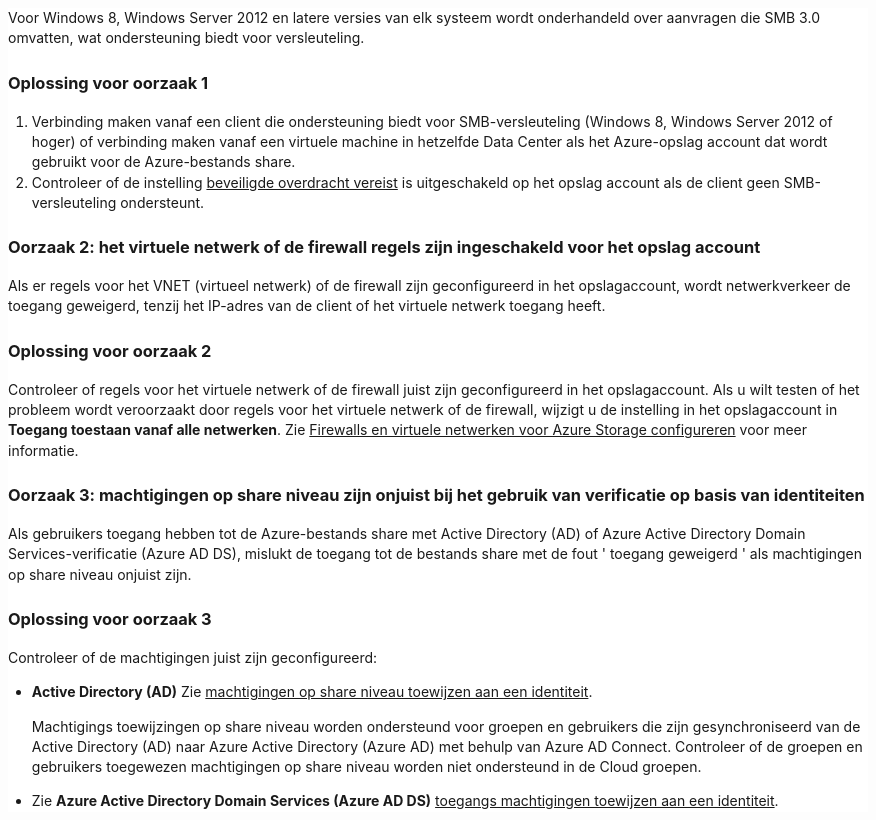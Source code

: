 Voor Windows 8, Windows Server 2012 en latere versies van elk systeem wordt onderhandeld over aanvragen die SMB 3.0 omvatten, wat ondersteuning biedt voor versleuteling.

### <a name="solution-for-cause-1"></a>Oplossing voor oorzaak 1

1. Verbinding maken vanaf een client die ondersteuning biedt voor SMB-versleuteling (Windows 8, Windows Server 2012 of hoger) of verbinding maken vanaf een virtuele machine in hetzelfde Data Center als het Azure-opslag account dat wordt gebruikt voor de Azure-bestands share.
2. Controleer of de instelling [beveiligde overdracht vereist](../common/storage-require-secure-transfer.md) is uitgeschakeld op het opslag account als de client geen SMB-versleuteling ondersteunt.

### <a name="cause-2-virtual-network-or-firewall-rules-are-enabled-on-the-storage-account"></a>Oorzaak 2: het virtuele netwerk of de firewall regels zijn ingeschakeld voor het opslag account 

Als er regels voor het VNET (virtueel netwerk) of de firewall zijn geconfigureerd in het opslagaccount, wordt netwerkverkeer de toegang geweigerd, tenzij het IP-adres van de client of het virtuele netwerk toegang heeft.

### <a name="solution-for-cause-2"></a>Oplossing voor oorzaak 2

Controleer of regels voor het virtuele netwerk of de firewall juist zijn geconfigureerd in het opslagaccount. Als u wilt testen of het probleem wordt veroorzaakt door regels voor het virtuele netwerk of de firewall, wijzigt u de instelling in het opslagaccount in **Toegang toestaan vanaf alle netwerken**. Zie [Firewalls en virtuele netwerken voor Azure Storage configureren](../common/storage-network-security.md) voor meer informatie.

### <a name="cause-3-share-level-permissions-are-incorrect-when-using-identity-based-authentication"></a>Oorzaak 3: machtigingen op share niveau zijn onjuist bij het gebruik van verificatie op basis van identiteiten

Als gebruikers toegang hebben tot de Azure-bestands share met Active Directory (AD) of Azure Active Directory Domain Services-verificatie (Azure AD DS), mislukt de toegang tot de bestands share met de fout ' toegang geweigerd ' als machtigingen op share niveau onjuist zijn. 

### <a name="solution-for-cause-3"></a>Oplossing voor oorzaak 3

Controleer of de machtigingen juist zijn geconfigureerd:

- **Active Directory (AD)** Zie [machtigingen op share niveau toewijzen aan een identiteit](./storage-files-identity-ad-ds-assign-permissions.md).

    Machtigings toewijzingen op share niveau worden ondersteund voor groepen en gebruikers die zijn gesynchroniseerd van de Active Directory (AD) naar Azure Active Directory (Azure AD) met behulp van Azure AD Connect.  Controleer of de groepen en gebruikers toegewezen machtigingen op share niveau worden niet ondersteund in de Cloud groepen.
- Zie **Azure Active Directory Domain Services (Azure AD DS)** [toegangs machtigingen toewijzen aan een identiteit](./storage-files-identity-auth-active-directory-domain-service-enable.md?tabs=azure-portal#assign-access-permissions-to-an-identity).
